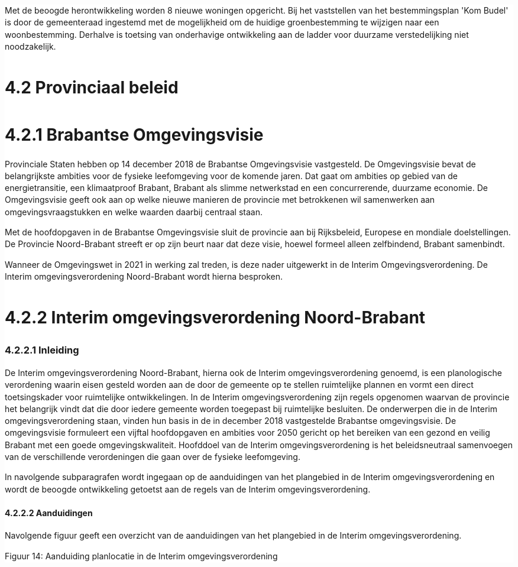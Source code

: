 Met de beoogde herontwikkeling worden 8 nieuwe woningen opgericht. Bij het vaststellen van het bestemmingsplan 'Kom Budel' is door de gemeenteraad ingestemd met de mogelijkheid om de huidige groenbestemming te wijzigen naar een woonbestemming. Derhalve is toetsing van onderhavige ontwikkeling aan de ladder voor duurzame verstedelijking niet noodzakelijk.

# <span id="page-19-0"></span>**4.2 Provinciaal beleid**

# <span id="page-19-1"></span>**4.2.1 Brabantse Omgevingsvisie**

Provinciale Staten hebben op 14 december 2018 de Brabantse Omgevingsvisie vastgesteld. De Omgevingsvisie bevat de belangrijkste ambities voor de fysieke leefomgeving voor de komende jaren. Dat gaat om ambities op gebied van de energietransitie, een klimaatproof Brabant, Brabant als slimme netwerkstad en een concurrerende, duurzame economie. De Omgevingsvisie geeft ook aan op welke nieuwe manieren de provincie met betrokkenen wil samenwerken aan omgevingsvraagstukken en welke waarden daarbij centraal staan.

Met de hoofdopgaven in de Brabantse Omgevingsvisie sluit de provincie aan bij Rijksbeleid, Europese en mondiale doelstellingen. De Provincie Noord-Brabant streeft er op zijn beurt naar dat deze visie, hoewel formeel alleen zelfbindend, Brabant samenbindt.

Wanneer de Omgevingswet in 2021 in werking zal treden, is deze nader uitgewerkt in de Interim Omgevingsverordening. De Interim omgevingsverordening Noord-Brabant wordt hierna besproken.

# <span id="page-19-2"></span>**4.2.2 Interim omgevingsverordening Noord-Brabant**

### **4.2.2.1 Inleiding**

De Interim omgevingsverordening Noord-Brabant, hierna ook de Interim omgevingsverordening genoemd, is een planologische verordening waarin eisen gesteld worden aan de door de gemeente op te stellen ruimtelijke plannen en vormt een direct toetsingskader voor ruimtelijke ontwikkelingen. In de Interim omgevingsverordening zijn regels opgenomen waarvan de provincie het belangrijk vindt dat die door iedere gemeente worden toegepast bij ruimtelijke besluiten. De onderwerpen die in de Interim omgevingsverordening staan, vinden hun basis in de in december 2018 vastgestelde Brabantse omgevingsvisie. De omgevingsvisie formuleert een vijftal hoofdopgaven en ambities voor 2050 gericht op het bereiken van een gezond en veilig Brabant met een goede omgevingskwaliteit. Hoofddoel van de Interim omgevingsverordening is het beleidsneutraal samenvoegen van de verschillende verordeningen die gaan over de fysieke leefomgeving.

In navolgende subparagrafen wordt ingegaan op de aanduidingen van het plangebied in de Interim omgevingsverordening en wordt de beoogde ontwikkeling getoetst aan de regels van de Interim omgevingsverordening.

#### **4.2.2.2 Aanduidingen**

Navolgende figuur geeft een overzicht van de aanduidingen van het plangebied in de Interim omgevingsverordening.

Figuur 14: Aanduiding planlocatie in de Interim omgevingsverordening
